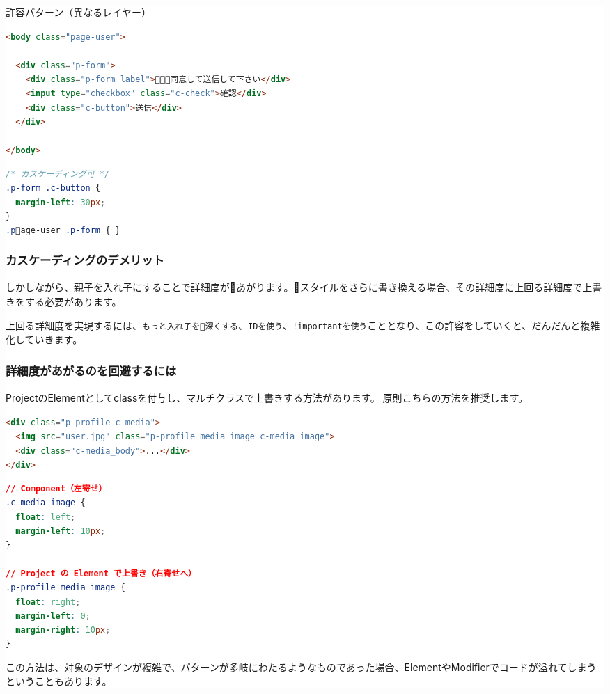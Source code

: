 許容パターン（異なるレイヤー）
```html
<body class="page-user">

  <div class="p-form">
    <div class="p-form_label">同意して送信して下さい</div>
    <input type="checkbox" class="c-check">確認</div>
    <div class="c-button">送信</div>
  </div>

</body>
```
```css
/* カスケーディング可 */
.p-form .c-button {
  margin-left: 30px;
}
.page-user .p-form { }
```


### カスケーディングのデメリット

しかしながら、親子を入れ子にすることで詳細度があがります。スタイルをさらに書き換える場合、その詳細度に上回る詳細度で上書きをする必要があります。

上回る詳細度を実現するには、`もっと入れ子を深くする`、`IDを使う`、`!importantを使う`こととなり、この許容をしていくと、だんだんと複雑化していきます。


### 詳細度があがるのを回避するには

ProjectのElementとしてclassを付与し、マルチクラスで上書きする方法があります。
原則こちらの方法を推奨します。

```html
<div class="p-profile c-media">
  <img src="user.jpg" class="p-profile_media_image c-media_image">
  <div class="c-media_body">...</div>
</div>
```
```css
// Component（左寄せ）
.c-media_image {
  float: left;
  margin-left: 10px;
}

// Project の Element で上書き（右寄せへ）
.p-profile_media_image {
  float: right;
  margin-left: 0;
  margin-right: 10px;
}
```

この方法は、対象のデザインが複雑で、パターンが多岐にわたるようなものであった場合、ElementやModifierでコードが溢れてしまうということもあります。
